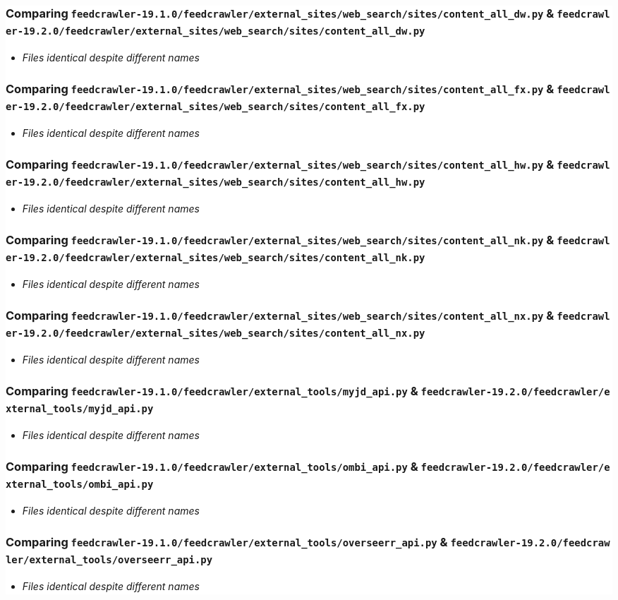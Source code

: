 ### Comparing `feedcrawler-19.1.0/feedcrawler/external_sites/web_search/sites/content_all_dw.py` & `feedcrawler-19.2.0/feedcrawler/external_sites/web_search/sites/content_all_dw.py`

 * *Files identical despite different names*

### Comparing `feedcrawler-19.1.0/feedcrawler/external_sites/web_search/sites/content_all_fx.py` & `feedcrawler-19.2.0/feedcrawler/external_sites/web_search/sites/content_all_fx.py`

 * *Files identical despite different names*

### Comparing `feedcrawler-19.1.0/feedcrawler/external_sites/web_search/sites/content_all_hw.py` & `feedcrawler-19.2.0/feedcrawler/external_sites/web_search/sites/content_all_hw.py`

 * *Files identical despite different names*

### Comparing `feedcrawler-19.1.0/feedcrawler/external_sites/web_search/sites/content_all_nk.py` & `feedcrawler-19.2.0/feedcrawler/external_sites/web_search/sites/content_all_nk.py`

 * *Files identical despite different names*

### Comparing `feedcrawler-19.1.0/feedcrawler/external_sites/web_search/sites/content_all_nx.py` & `feedcrawler-19.2.0/feedcrawler/external_sites/web_search/sites/content_all_nx.py`

 * *Files identical despite different names*

### Comparing `feedcrawler-19.1.0/feedcrawler/external_tools/myjd_api.py` & `feedcrawler-19.2.0/feedcrawler/external_tools/myjd_api.py`

 * *Files identical despite different names*

### Comparing `feedcrawler-19.1.0/feedcrawler/external_tools/ombi_api.py` & `feedcrawler-19.2.0/feedcrawler/external_tools/ombi_api.py`

 * *Files identical despite different names*

### Comparing `feedcrawler-19.1.0/feedcrawler/external_tools/overseerr_api.py` & `feedcrawler-19.2.0/feedcrawler/external_tools/overseerr_api.py`

 * *Files identical despite different names*
